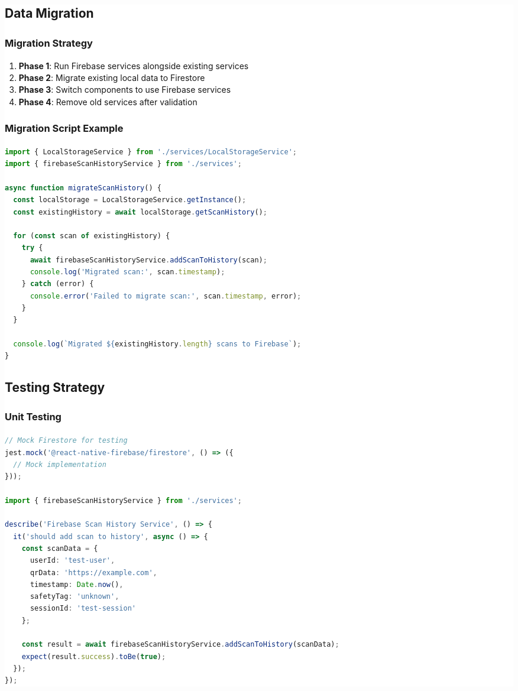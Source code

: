 ## Data Migration

### Migration Strategy

1. **Phase 1**: Run Firebase services alongside existing services
2. **Phase 2**: Migrate existing local data to Firestore
3. **Phase 3**: Switch components to use Firebase services
4. **Phase 4**: Remove old services after validation

### Migration Script Example

```typescript
import { LocalStorageService } from './services/LocalStorageService';
import { firebaseScanHistoryService } from './services';

async function migrateScanHistory() {
  const localStorage = LocalStorageService.getInstance();
  const existingHistory = await localStorage.getScanHistory();
  
  for (const scan of existingHistory) {
    try {
      await firebaseScanHistoryService.addScanToHistory(scan);
      console.log('Migrated scan:', scan.timestamp);
    } catch (error) {
      console.error('Failed to migrate scan:', scan.timestamp, error);
    }
  }
  
  console.log(`Migrated ${existingHistory.length} scans to Firebase`);
}
```

## Testing Strategy

### Unit Testing

```typescript
// Mock Firestore for testing
jest.mock('@react-native-firebase/firestore', () => ({
  // Mock implementation
}));

import { firebaseScanHistoryService } from './services';

describe('Firebase Scan History Service', () => {
  it('should add scan to history', async () => {
    const scanData = {
      userId: 'test-user',
      qrData: 'https://example.com',
      timestamp: Date.now(),
      safetyTag: 'unknown',
      sessionId: 'test-session'
    };
    
    const result = await firebaseScanHistoryService.addScanToHistory(scanData);
    expect(result.success).toBe(true);
  });
});
```
